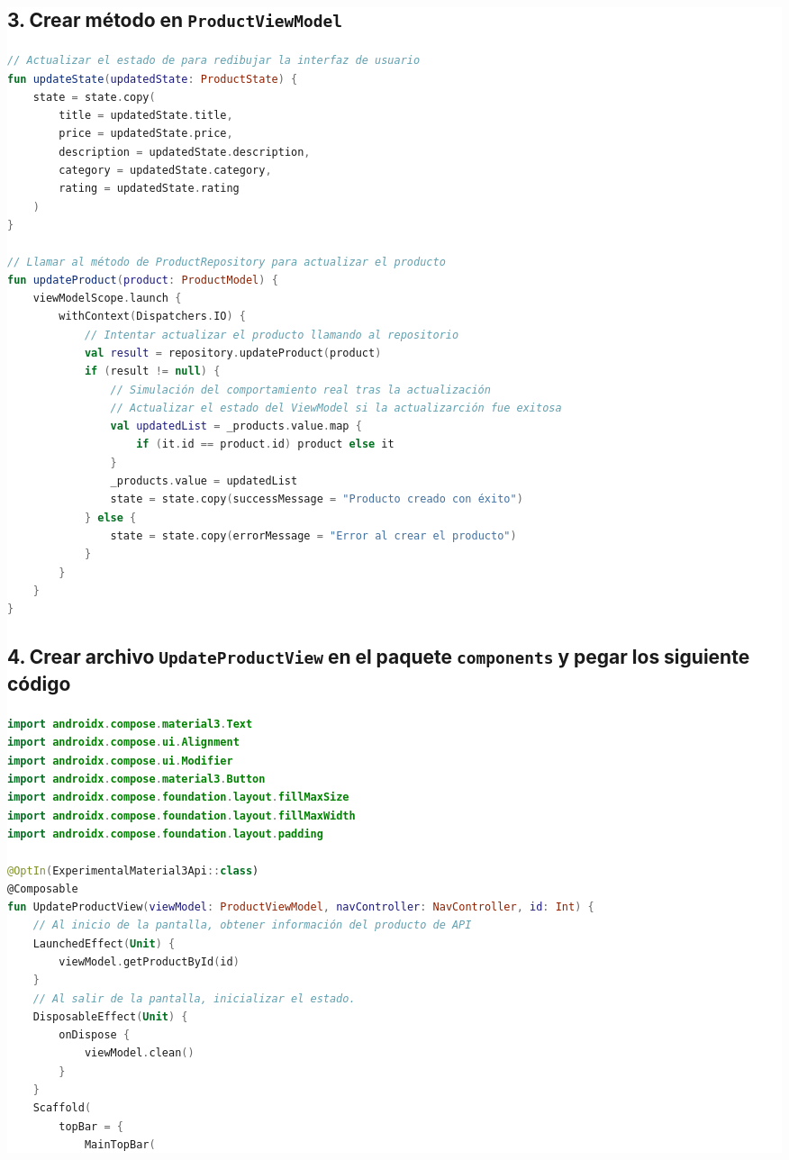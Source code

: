 ## 3. Crear método en `ProductViewModel`
```kotlin
// Actualizar el estado de para redibujar la interfaz de usuario
fun updateState(updatedState: ProductState) {
    state = state.copy(
        title = updatedState.title,
        price = updatedState.price,
        description = updatedState.description,
        category = updatedState.category,
        rating = updatedState.rating
    )
}

// Llamar al método de ProductRepository para actualizar el producto
fun updateProduct(product: ProductModel) {
    viewModelScope.launch {
        withContext(Dispatchers.IO) {
            // Intentar actualizar el producto llamando al repositorio
            val result = repository.updateProduct(product)
            if (result != null) {
                // Simulación del comportamiento real tras la actualización
                // Actualizar el estado del ViewModel si la actualizarción fue exitosa
                val updatedList = _products.value.map {
                    if (it.id == product.id) product else it
                }
                _products.value = updatedList
                state = state.copy(successMessage = "Producto creado con éxito")
            } else {
                state = state.copy(errorMessage = "Error al crear el producto")
            }
        }
    }
}
```

## 4. Crear archivo `UpdateProductView` en el paquete `components` y pegar los siguiente código
```kotlin
import androidx.compose.material3.Text
import androidx.compose.ui.Alignment
import androidx.compose.ui.Modifier
import androidx.compose.material3.Button
import androidx.compose.foundation.layout.fillMaxSize
import androidx.compose.foundation.layout.fillMaxWidth
import androidx.compose.foundation.layout.padding

@OptIn(ExperimentalMaterial3Api::class)
@Composable
fun UpdateProductView(viewModel: ProductViewModel, navController: NavController, id: Int) {
    // Al inicio de la pantalla, obtener información del producto de API
    LaunchedEffect(Unit) {
        viewModel.getProductById(id)
    }
    // Al salir de la pantalla, inicializar el estado.
    DisposableEffect(Unit) {
        onDispose {
            viewModel.clean()
        }
    }
    Scaffold(
        topBar = {
            MainTopBar(
```